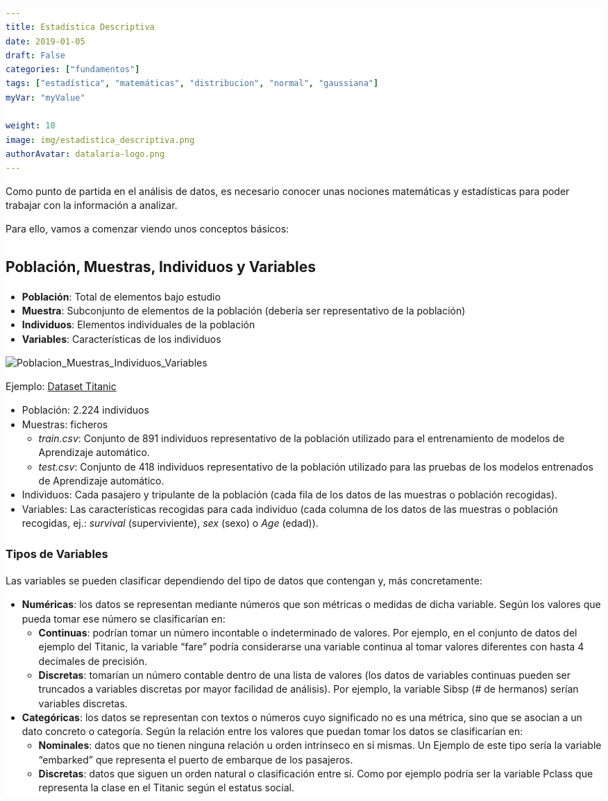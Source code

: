 ```yaml
---
title: Estadística Descriptiva
date: 2019-01-05
draft: False
categories: ["fundamentos"]
tags: ["estadística", "matemáticas", "distribucion", "normal", "gaussiana"]
myVar: "myValue"

weight: 10
image: img/estadistica_descriptiva.png
authorAvatar: datalaria-logo.png
---
```


Como punto de partida en el análisis de datos, es necesario conocer unas nociones matemáticas y estadísticas para poder trabajar con la información a analizar.

Para ello, vamos a comenzar viendo unos conceptos básicos:

## Población, Muestras, Individuos y Variables

 - **Población**: Total de elementos bajo estudio
 - **Muestra**: Subconjunto de elementos de la población (debería ser representativo de la población)
 - **Individuos**: Elementos individuales de la población
 - **Variables**: Características de los individuos

![Poblacion_Muestras_Individuos_Variables](/img/estadistica_descriptiva/Poblacion_Muestra_Individuos_Variables.png)

Ejemplo: [Dataset Titanic](https://www.kaggle.com/c/titanic/data)

- Población: 2.224 individuos
- Muestras: ficheros
  - *train.csv*: Conjunto de 891 individuos representativo de la población utilizado para el entrenamiento de modelos de Aprendizaje automático.
  - *test.csv*: Conjunto de 418 individuos representativo de la población utilizado para las pruebas de los modelos entrenados de Aprendizaje automático.
- Individuos: Cada pasajero y tripulante de la población (cada fila de los datos de las muestras o población recogidas).
- Variables: Las características recogidas para cada individuo (cada columna de los datos de las muestras o población recogidas, ej.: *survival* (superviviente), *sex* (sexo) o *Age* (edad)).

### Tipos de Variables
Las variables se pueden clasificar dependiendo del tipo de datos que contengan y, más concretamente:

 - **Numéricas**: los datos se representan mediante números que son métricas o medidas de dicha variable. Según los valores que pueda tomar ese número se clasificarían en:
   - **Continuas**: podrían tomar  un número incontable o indeterminado de valores. Por ejemplo, en el conjunto de datos del ejemplo del Titanic, la variable “fare” podría considerarse una variable continua al tomar valores diferentes con hasta 4 decimales de precisión.
   - **Discretas**: tomarían un número contable dentro de una lista de valores (los datos de variables continuas pueden ser truncados a variables discretas por mayor facilidad de análisis). Por ejemplo, la variable Sibsp (# de hermanos) serían variables discretas.
 - **Categóricas**: los datos se representan con textos o números cuyo significado no es una métrica, sino que se asocian a un dato concreto o categoría. Según la relación entre los valores que puedan tomar los datos se clasificarían en:
	 - **Nominales**: datos que no tienen ninguna relación u orden intrínseco en sí mismas. Un Ejemplo de este tipo sería la variable “embarked” que representa el puerto de embarque de los pasajeros.
	 - **Discretas**: datos que siguen un orden natural o clasificación entre sí. Como por ejemplo podría ser la variable Pclass que representa la clase en el Titanic según el estatus social.
